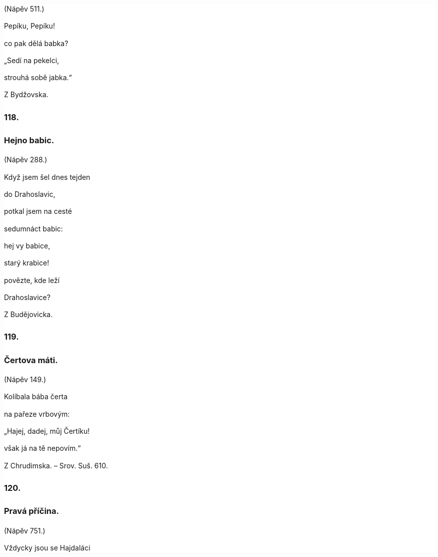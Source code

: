 (Nápěv 511.)

Pepíku, Pepíku!

co pak dělá babka?

„Sedí na pekelci,

strouhá sobě jabka.“

Z Bydžovska.

### 118.

### Hejno babic.

(Nápěv 288.)

Když jsem šel dnes tejden

do Drahoslavic,

potkal jsem na cesté

sedumnáct babic:

hej vy babice,

starý krabice!

povězte, kde leží

Drahoslavice?

Z Budějovicka.

### 119.

### Čertova máti.

(Nápěv 149.)

Kolíbala bába čerta

na pařeze vrbovým:

„Hajej, dadej, můj Čertíku!

však já na tě nepovím.“

Z Chrudimska. – Srov. Suš. 610.

### 120.

### Pravá příčina.

(Nápěv 751.)

Vždycky jsou se Hajdaláci
